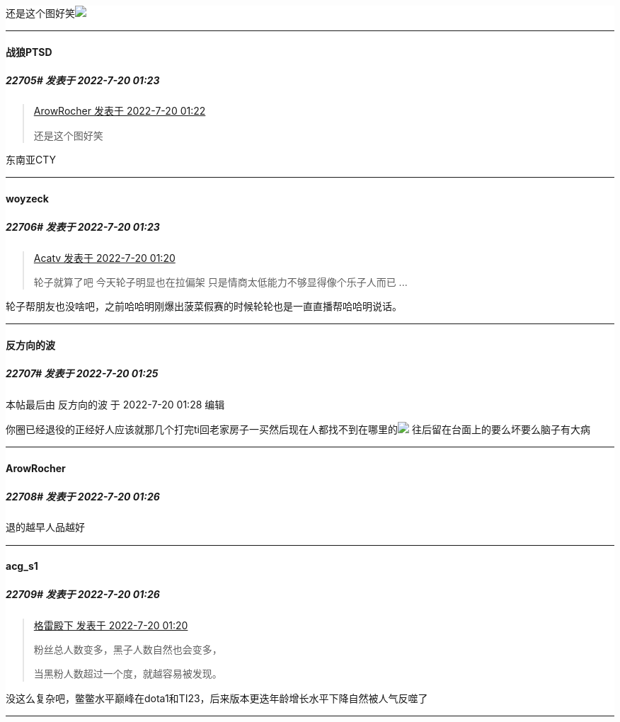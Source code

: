 还是这个图好笑<img src="https://p.sda1.dev/6/fc61e6e5ebe95563aa93dd2c50cff501/4edda7b006202c70.jpg" referrerpolicy="no-referrer">

*****

####  战狼PTSD  
##### 22705#       发表于 2022-7-20 01:23

<blockquote><a href="httphttps://bbs.saraba1st.com/2b/forum.php?mod=redirect&amp;goto=findpost&amp;pid=56715974&amp;ptid=2033655" target="_blank">ArowRocher 发表于 2022-7-20 01:22</a>

还是这个图好笑</blockquote>
东南亚CTY

*****

####  woyzeck  
##### 22706#       发表于 2022-7-20 01:23

<blockquote><a href="httphttps://bbs.saraba1st.com/2b/forum.php?mod=redirect&amp;goto=findpost&amp;pid=56715957&amp;ptid=2033655" target="_blank">Acatv 发表于 2022-7-20 01:20</a>

轮子就算了吧 今天轮子明显也在拉偏架 只是情商太低能力不够显得像个乐子人而已 ...</blockquote>
轮子帮朋友也没啥吧，之前哈哈明刚爆出菠菜假赛的时候轮轮也是一直直播帮哈哈明说话。

*****

####  反方向的波  
##### 22707#       发表于 2022-7-20 01:25

 本帖最后由 反方向的波 于 2022-7-20 01:28 编辑 

你圈已经退役的正经好人应该就那几个打完ti回老家房子一买然后现在人都找不到在哪里的<img src="https://static.saraba1st.com/image/smiley/face2017/002.png" referrerpolicy="no-referrer">
往后留在台面上的要么坏要么脑子有大病

*****

####  ArowRocher  
##### 22708#       发表于 2022-7-20 01:26

退的越早人品越好

*****

####  acg_s1  
##### 22709#       发表于 2022-7-20 01:26

<blockquote><a href="httphttps://bbs.saraba1st.com/2b/forum.php?mod=redirect&amp;goto=findpost&amp;pid=56715955&amp;ptid=2033655" target="_blank">格雷殿下 发表于 2022-7-20 01:20</a>

粉丝总人数变多，黑子人数自然也会变多，

当黑粉人数超过一个度，就越容易被发现。</blockquote>
没这么复杂吧，鳖鳖水平巅峰在dota1和TI23，后来版本更迭年龄增长水平下降自然被人气反噬了

*****
